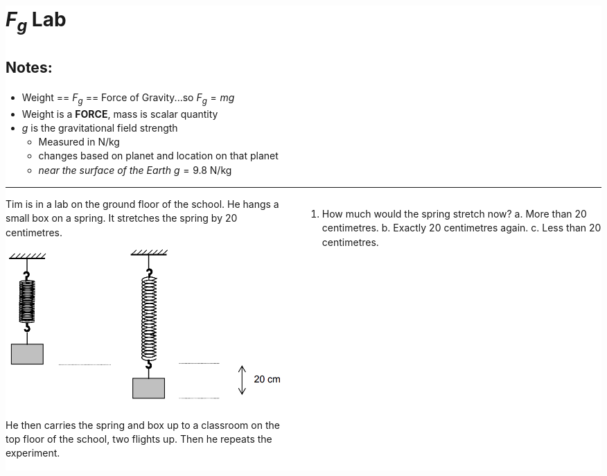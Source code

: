 
# $F_g$ Lab 

## Notes:

* Weight == $F_g$ == Force of Gravity...so $F_g = mg$
* Weight is a **FORCE**, mass is scalar quantity
* $g$ is the gravitational field strength
    * Measured in N/kg 
    * changes based on planet and location on that planet
    * _near the surface of the Earth_ $g = 9.8 \textrm{ N/kg}$

---



<div class='columns'>

<div>
Tim is in a lab on the ground floor of the school. He hangs a small box on a spring. It stretches the spring by 20 centimetres. 

![center w:300](../figures/massweight1.png)

He then carries the spring and box up to a classroom on the top floor of the school, two flights up. Then he repeats the experiment.
</div>

<div>

1. How much would the spring stretch now?
  a. More than 20 centimetres.
  b. Exactly 20 centimetres again.
  c. Less than 20 centimetres. 
